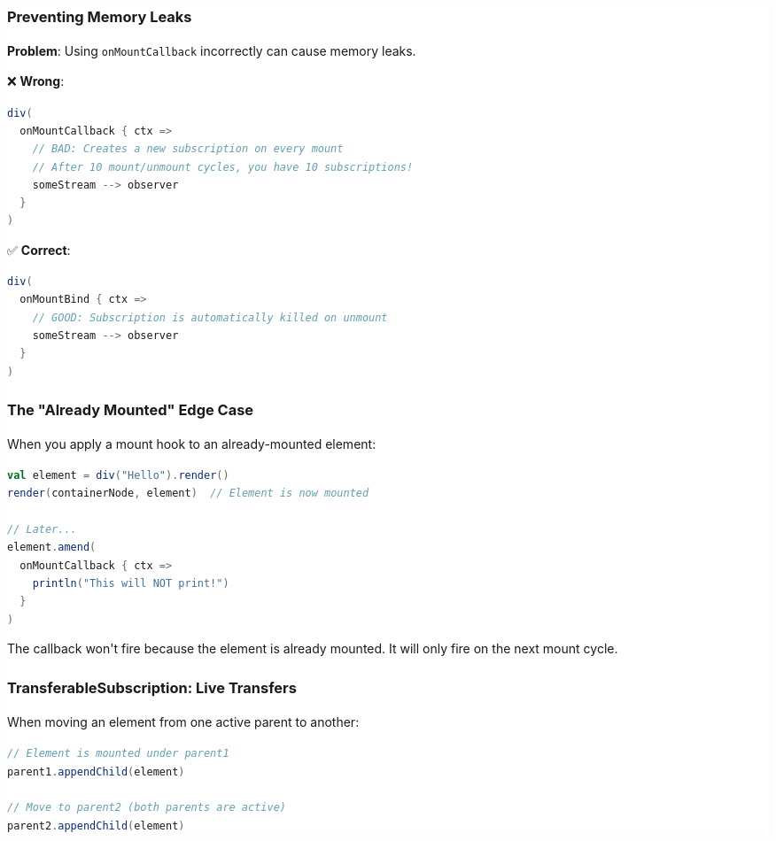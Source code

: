 ### Preventing Memory Leaks

**Problem**: Using `onMountCallback` incorrectly can cause memory leaks.

❌ **Wrong**:
```scala
div(
  onMountCallback { ctx =>
    // BAD: Creates a new subscription on every mount
    // After 10 mount/unmount cycles, you have 10 subscriptions!
    someStream --> observer
  }
)
```

✅ **Correct**:
```scala
div(
  onMountBind { ctx =>
    // GOOD: Subscription is automatically killed on unmount
    someStream --> observer
  }
)
```

### The "Already Mounted" Edge Case

When you apply a mount hook to an already-mounted element:

```scala
val element = div("Hello").render()
render(containerNode, element)  // Element is now mounted

// Later...
element.amend(
  onMountCallback { ctx =>
    println("This will NOT print!")
  }
)
```

The callback won't fire because the element is already mounted. It will only fire on the next mount cycle.

### TransferableSubscription: Live Transfers

When moving an element from one active parent to another:

```scala
// Element is mounted under parent1
parent1.appendChild(element)

// Move to parent2 (both parents are active)
parent2.appendChild(element)
```
